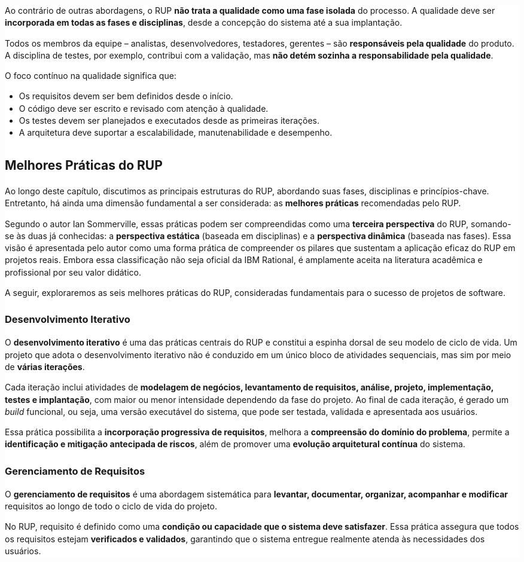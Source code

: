 Ao contrário de outras abordagens, o RUP **não trata a qualidade como uma fase isolada** do processo. A qualidade deve ser **incorporada em todas as fases e disciplinas**, desde a concepção do sistema até a sua implantação.

Todos os membros da equipe – analistas, desenvolvedores, testadores, gerentes – são **responsáveis pela qualidade** do produto. A disciplina de testes, por exemplo, contribui com a validação, mas **não detém sozinha a responsabilidade pela qualidade**.

O foco contínuo na qualidade significa que:

- Os requisitos devem ser bem definidos desde o início.
- O código deve ser escrito e revisado com atenção à qualidade.
- Os testes devem ser planejados e executados desde as primeiras iterações.
- A arquitetura deve suportar a escalabilidade, manutenabilidade e desempenho.

## Melhores Práticas do RUP

Ao longo deste capítulo, discutimos as principais estruturas do RUP, abordando suas fases, disciplinas e princípios-chave. Entretanto, há ainda uma dimensão fundamental a ser considerada: as **melhores práticas** recomendadas pelo RUP.

Segundo o autor Ian Sommerville, essas práticas podem ser compreendidas como uma **terceira perspectiva** do RUP, somando-se às duas já conhecidas: a **perspectiva estática** (baseada em disciplinas) e a **perspectiva dinâmica** (baseada nas fases). Essa visão é apresentada pelo autor como uma forma prática de compreender os pilares que sustentam a aplicação eficaz do RUP em projetos reais. Embora essa classificação não seja oficial da IBM Rational, é amplamente aceita na literatura acadêmica e profissional por seu valor didático.

A seguir, exploraremos as seis melhores práticas do RUP, consideradas fundamentais para o sucesso de projetos de software.

### Desenvolvimento Iterativo

O **desenvolvimento iterativo** é uma das práticas centrais do RUP e constitui a espinha dorsal de seu modelo de ciclo de vida. Um projeto que adota o desenvolvimento iterativo não é conduzido em um único bloco de atividades sequenciais, mas sim por meio de **várias iterações**.

Cada iteração inclui atividades de **modelagem de negócios, levantamento de requisitos, análise, projeto, implementação, testes e implantação**, com maior ou menor intensidade dependendo da fase do projeto. Ao final de cada iteração, é gerado um _build_ funcional, ou seja, uma versão executável do sistema, que pode ser testada, validada e apresentada aos usuários.

Essa prática possibilita a **incorporação progressiva de requisitos**, melhora a **compreensão do domínio do problema**, permite a **identificação e mitigação antecipada de riscos**, além de promover uma **evolução arquitetural contínua** do sistema.

### Gerenciamento de Requisitos

O **gerenciamento de requisitos** é uma abordagem sistemática para **levantar, documentar, organizar, acompanhar e modificar** requisitos ao longo de todo o ciclo de vida do projeto.

No RUP, requisito é definido como uma **condição ou capacidade que o sistema deve satisfazer**. Essa prática assegura que todos os requisitos estejam **verificados e validados**, garantindo que o sistema entregue realmente atenda às necessidades dos usuários.

